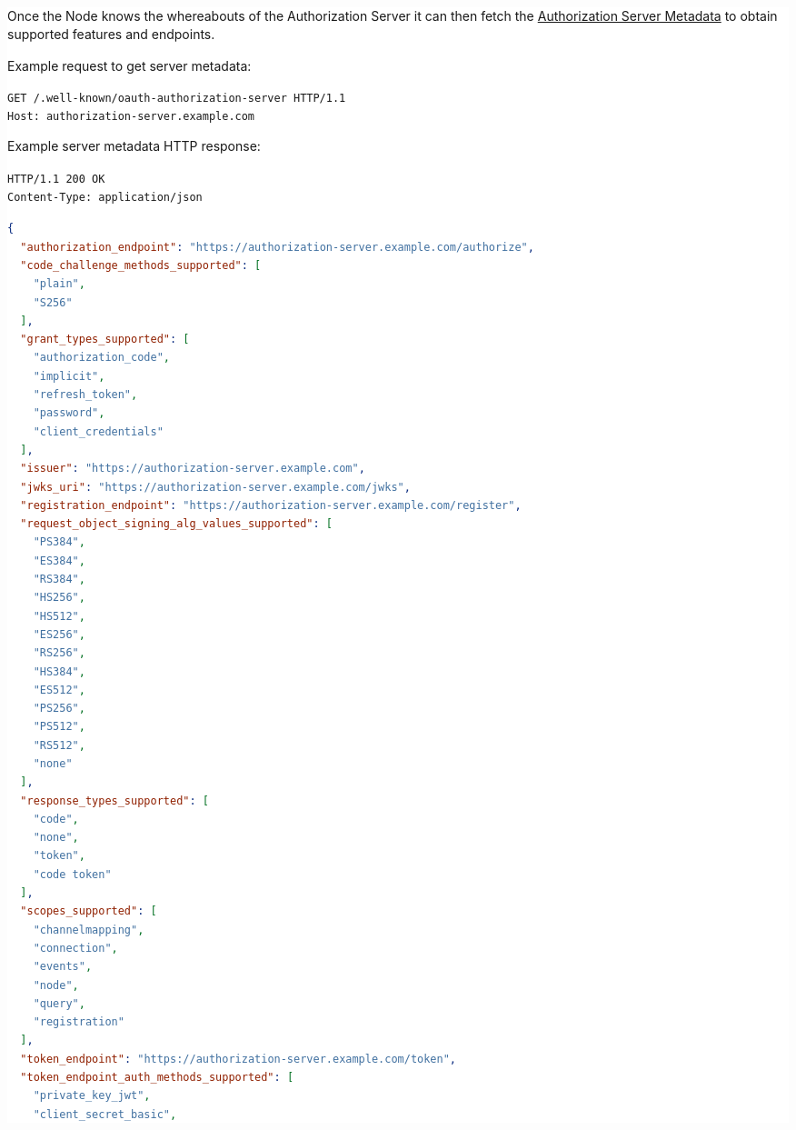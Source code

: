 Once the Node knows the whereabouts of the Authorization Server it can then fetch the [Authorization Server Metadata](https://specs.amwa.tv/is-10/branches/v1.0-dev/docs/3.0._Discovery.html#authorization-server-metadata-endpoint) to obtain supported features and endpoints.

Example request to get server metadata:

```http
GET /.well-known/oauth-authorization-server HTTP/1.1
Host: authorization-server.example.com
```
Example server metadata HTTP response:
```http
HTTP/1.1 200 OK
Content-Type: application/json
```
```json
{
  "authorization_endpoint": "https://authorization-server.example.com/authorize",
  "code_challenge_methods_supported": [
    "plain",
    "S256"
  ],
  "grant_types_supported": [
    "authorization_code",
    "implicit",
    "refresh_token",
    "password",
    "client_credentials"
  ],
  "issuer": "https://authorization-server.example.com",
  "jwks_uri": "https://authorization-server.example.com/jwks",
  "registration_endpoint": "https://authorization-server.example.com/register",
  "request_object_signing_alg_values_supported": [
    "PS384",
    "ES384",
    "RS384",
    "HS256",
    "HS512",
    "ES256",
    "RS256",
    "HS384",
    "ES512",
    "PS256",
    "PS512",
    "RS512",
    "none"
  ],
  "response_types_supported": [
    "code",
    "none",
    "token",
    "code token"
  ],
  "scopes_supported": [
    "channelmapping",
    "connection",
    "events",
    "node",
    "query",
    "registration"
  ],
  "token_endpoint": "https://authorization-server.example.com/token",
  "token_endpoint_auth_methods_supported": [
    "private_key_jwt",
    "client_secret_basic",
```